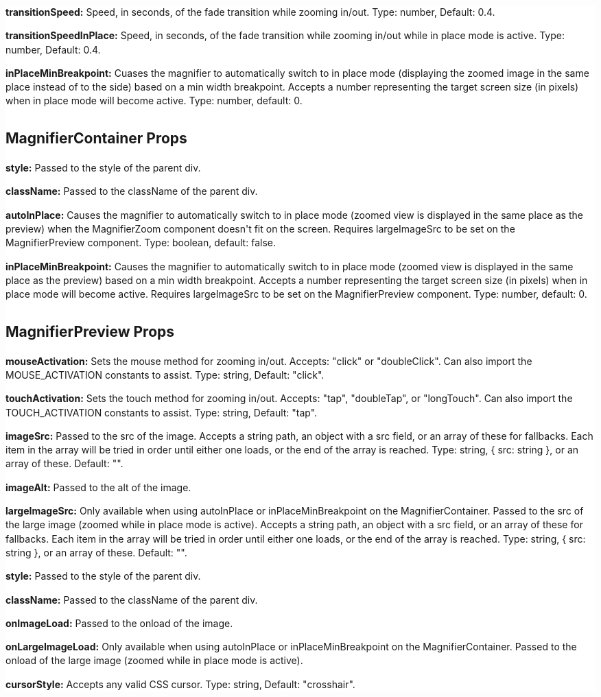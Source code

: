 **transitionSpeed:** Speed, in seconds, of the fade transition while zooming in/out. Type: number, Default: 0.4.

**transitionSpeedInPlace:** Speed, in seconds, of the fade transition while zooming in/out while in place mode is active. Type: number, Default: 0.4.

**inPlaceMinBreakpoint:** Cuases the magnifier to automatically switch to in place mode (displaying the zoomed image in the same place instead of to the side) based on a min width breakpoint. Accepts a number representing the target screen size (in pixels) when in place mode will become active. Type: number, default: 0.

## MagnifierContainer Props

**style:** Passed to the style of the parent div.

**className:** Passed to the className of the parent div.

**autoInPlace:** Causes the magnifier to automatically switch to in place mode (zoomed view is displayed in the same place as the preview) when the MagnifierZoom component doesn't fit on the screen. Requires largeImageSrc to be set on the MagnifierPreview component. Type: boolean, default: false.

**inPlaceMinBreakpoint:** Causes the magnifier to automatically switch to in place mode (zoomed view is displayed in the same place as the preview) based on a min width breakpoint. Accepts a number representing the target screen size (in pixels) when in place mode will become active. Requires largeImageSrc to be set on the MagnifierPreview component. Type: number, default: 0.

## MagnifierPreview Props

**mouseActivation:** Sets the mouse method for zooming in/out. Accepts: "click" or "doubleClick". Can also import the MOUSE_ACTIVATION constants to assist. Type: string, Default: "click".

**touchActivation:** Sets the touch method for zooming in/out. Accepts: "tap", "doubleTap", or "longTouch". Can also import the TOUCH_ACTIVATION constants to assist. Type: string, Default: "tap".

**imageSrc:** Passed to the src of the image. Accepts a string path, an object with a src field, or an array of these for fallbacks. Each item in the array will be tried in order until either one loads, or the end of the array is reached. Type: string, { src: string }, or an array of these. Default: "".

**imageAlt:** Passed to the alt of the image.

**largeImageSrc:** Only available when using autoInPlace or inPlaceMinBreakpoint on the MagnifierContainer. Passed to the src of the large image (zoomed while in place mode is active). Accepts a string path, an object with a src field, or an array of these for fallbacks. Each item in the array will be tried in order until either one loads, or the end of the array is reached. Type: string, { src: string }, or an array of these. Default: "".

**style:** Passed to the style of the parent div.

**className:** Passed to the className of the parent div.

**onImageLoad:** Passed to the onload of the image.

**onLargeImageLoad:** Only available when using autoInPlace or inPlaceMinBreakpoint on the MagnifierContainer. Passed to the onload of the large image (zoomed while in place mode is active).

**cursorStyle:** Accepts any valid CSS cursor. Type: string, Default: "crosshair".
